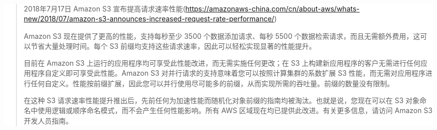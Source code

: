 > 2018年7月17日 Amazon S3 宣布提高请求速率性能(https://amazonaws-china.com/cn/about-aws/whats-new/2018/07/amazon-s3-announces-increased-request-rate-performance/)
> 
> Amazon S3 现在提供了更高的性能，支持每秒至少 3500 个数据添加请求、每秒 5500 个数据检索请求，而且无需额外费用，这可以节省大量处理时间。每个 S3 前缀均支持这些请求速率，因此可以轻松实现显著的性能提升。
>
> 目前在 Amazon S3 上运行的应用程序均可享受此性能改进，而无需实施任何更改；在 S3 上构建新应用程序的客户无需进行任何应用程序自定义即可享受此性能。Amazon S3 对并行请求的支持意味着您可以按照计算集群的系数扩展 S3 性能，而无需对应用程序进行任何自定义。性能按前缀扩展，因此您可以并行使用尽可能多的前缀，从而实现所需的吞吐量。前缀的数量没有限制。
>
> 在这种 S3 请求速率性能提升推出后，先前任何为加速性能而随机化对象前缀的指南均被淘汰。也就是说，您现在可以在 S3 对象命名中使用逻辑或顺序命名模式，而不会产生任何性能影响。所有 AWS 区域现在均已提供此改进。有关更多信息，请访问 Amazon S3 开发人员指南。